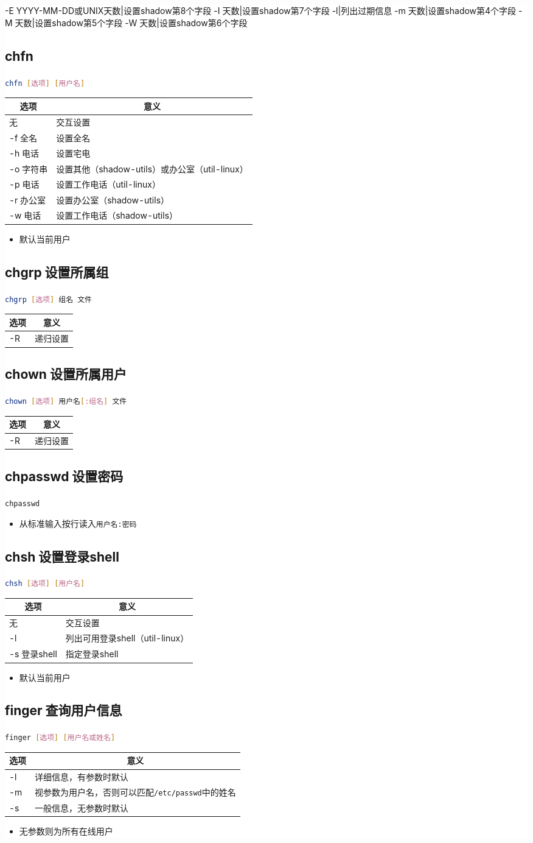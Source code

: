-E YYYY-MM-DD或UNIX天数|设置shadow第8个字段
-I 天数|设置shadow第7个字段
-l|列出过期信息
-m 天数|设置shadow第4个字段
-M 天数|设置shadow第5个字段
-W 天数|设置shadow第6个字段
## chfn 
```sh
chfn [选项] [用户名]
```
选项|意义
-|-
无|交互设置
-f 全名|设置全名
-h 电话|设置宅电
-o 字符串|设置其他（shadow-utils）或办公室（util-linux）
-p 电话|设置工作电话（util-linux）
-r 办公室|设置办公室（shadow-utils）
-w 电话|设置工作电话（shadow-utils）
* 默认当前用户
## chgrp 设置所属组
```sh
chgrp [选项] 组名 文件
```
选项|意义
-|-
-R|递归设置
## chown 设置所属用户
```sh
chown [选项] 用户名[:组名] 文件
```
选项|意义
-|-
-R|递归设置
## chpasswd 设置密码
```sh
chpasswd
```
* 从标准输入按行读入`用户名:密码`
## chsh 设置登录shell
```sh
chsh [选项] [用户名]
```
选项|意义
-|-
无|交互设置
-l|列出可用登录shell（util-linux）
-s 登录shell|指定登录shell
* 默认当前用户
## finger 查询用户信息
```sh
finger [选项] [用户名或姓名]
```
选项|意义
-|-
-l|详细信息，有参数时默认
-m|视参数为用户名，否则可以匹配`/etc/passwd`中的姓名
-s|一般信息，无参数时默认
* 无参数则为所有在线用户